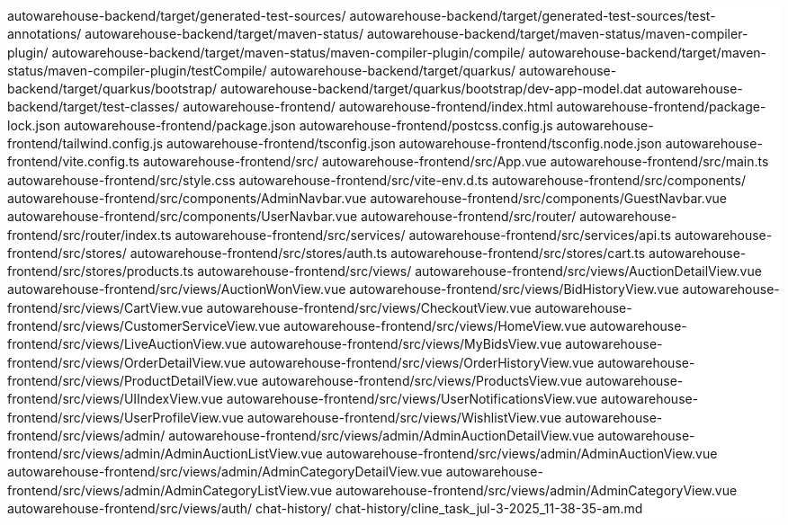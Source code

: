autowarehouse-backend/target/generated-test-sources/
autowarehouse-backend/target/generated-test-sources/test-annotations/
autowarehouse-backend/target/maven-status/
autowarehouse-backend/target/maven-status/maven-compiler-plugin/
autowarehouse-backend/target/maven-status/maven-compiler-plugin/compile/
autowarehouse-backend/target/maven-status/maven-compiler-plugin/testCompile/
autowarehouse-backend/target/quarkus/
autowarehouse-backend/target/quarkus/bootstrap/
autowarehouse-backend/target/quarkus/bootstrap/dev-app-model.dat
autowarehouse-backend/target/test-classes/
autowarehouse-frontend/
autowarehouse-frontend/index.html
autowarehouse-frontend/package-lock.json
autowarehouse-frontend/package.json
autowarehouse-frontend/postcss.config.js
autowarehouse-frontend/tailwind.config.js
autowarehouse-frontend/tsconfig.json
autowarehouse-frontend/tsconfig.node.json
autowarehouse-frontend/vite.config.ts
autowarehouse-frontend/src/
autowarehouse-frontend/src/App.vue
autowarehouse-frontend/src/main.ts
autowarehouse-frontend/src/style.css
autowarehouse-frontend/src/vite-env.d.ts
autowarehouse-frontend/src/components/
autowarehouse-frontend/src/components/AdminNavbar.vue
autowarehouse-frontend/src/components/GuestNavbar.vue
autowarehouse-frontend/src/components/UserNavbar.vue
autowarehouse-frontend/src/router/
autowarehouse-frontend/src/router/index.ts
autowarehouse-frontend/src/services/
autowarehouse-frontend/src/services/api.ts
autowarehouse-frontend/src/stores/
autowarehouse-frontend/src/stores/auth.ts
autowarehouse-frontend/src/stores/cart.ts
autowarehouse-frontend/src/stores/products.ts
autowarehouse-frontend/src/views/
autowarehouse-frontend/src/views/AuctionDetailView.vue
autowarehouse-frontend/src/views/AuctionWonView.vue
autowarehouse-frontend/src/views/BidHistoryView.vue
autowarehouse-frontend/src/views/CartView.vue
autowarehouse-frontend/src/views/CheckoutView.vue
autowarehouse-frontend/src/views/CustomerServiceView.vue
autowarehouse-frontend/src/views/HomeView.vue
autowarehouse-frontend/src/views/LiveAuctionView.vue
autowarehouse-frontend/src/views/MyBidsView.vue
autowarehouse-frontend/src/views/OrderDetailView.vue
autowarehouse-frontend/src/views/OrderHistoryView.vue
autowarehouse-frontend/src/views/ProductDetailView.vue
autowarehouse-frontend/src/views/ProductsView.vue
autowarehouse-frontend/src/views/UIIndexView.vue
autowarehouse-frontend/src/views/UserNotificationsView.vue
autowarehouse-frontend/src/views/UserProfileView.vue
autowarehouse-frontend/src/views/WishlistView.vue
autowarehouse-frontend/src/views/admin/
autowarehouse-frontend/src/views/admin/AdminAuctionDetailView.vue
autowarehouse-frontend/src/views/admin/AdminAuctionListView.vue
autowarehouse-frontend/src/views/admin/AdminAuctionView.vue
autowarehouse-frontend/src/views/admin/AdminCategoryDetailView.vue
autowarehouse-frontend/src/views/admin/AdminCategoryListView.vue
autowarehouse-frontend/src/views/admin/AdminCategoryView.vue
autowarehouse-frontend/src/views/auth/
chat-history/
chat-history/cline_task_jul-3-2025_11-38-35-am.md